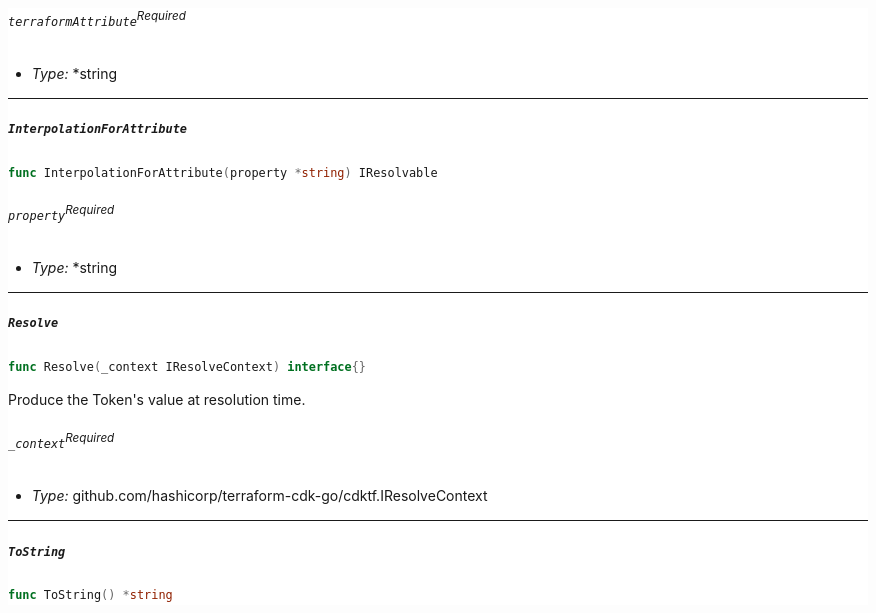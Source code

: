 ###### `terraformAttribute`<sup>Required</sup> <a name="terraformAttribute" id="@cdktf/provider-azurerm.postgresqlFlexibleServerActiveDirectoryAdministrator.PostgresqlFlexibleServerActiveDirectoryAdministratorTimeoutsOutputReference.getStringMapAttribute.parameter.terraformAttribute"></a>

- *Type:* *string

---

##### `InterpolationForAttribute` <a name="InterpolationForAttribute" id="@cdktf/provider-azurerm.postgresqlFlexibleServerActiveDirectoryAdministrator.PostgresqlFlexibleServerActiveDirectoryAdministratorTimeoutsOutputReference.interpolationForAttribute"></a>

```go
func InterpolationForAttribute(property *string) IResolvable
```

###### `property`<sup>Required</sup> <a name="property" id="@cdktf/provider-azurerm.postgresqlFlexibleServerActiveDirectoryAdministrator.PostgresqlFlexibleServerActiveDirectoryAdministratorTimeoutsOutputReference.interpolationForAttribute.parameter.property"></a>

- *Type:* *string

---

##### `Resolve` <a name="Resolve" id="@cdktf/provider-azurerm.postgresqlFlexibleServerActiveDirectoryAdministrator.PostgresqlFlexibleServerActiveDirectoryAdministratorTimeoutsOutputReference.resolve"></a>

```go
func Resolve(_context IResolveContext) interface{}
```

Produce the Token's value at resolution time.

###### `_context`<sup>Required</sup> <a name="_context" id="@cdktf/provider-azurerm.postgresqlFlexibleServerActiveDirectoryAdministrator.PostgresqlFlexibleServerActiveDirectoryAdministratorTimeoutsOutputReference.resolve.parameter._context"></a>

- *Type:* github.com/hashicorp/terraform-cdk-go/cdktf.IResolveContext

---

##### `ToString` <a name="ToString" id="@cdktf/provider-azurerm.postgresqlFlexibleServerActiveDirectoryAdministrator.PostgresqlFlexibleServerActiveDirectoryAdministratorTimeoutsOutputReference.toString"></a>

```go
func ToString() *string
```
